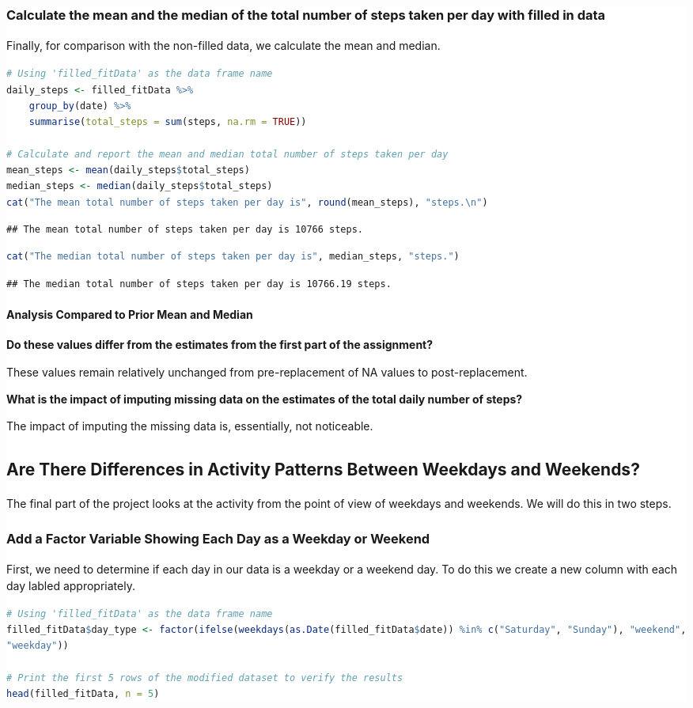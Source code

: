 ### Calculate the mean and the median of the total number of steps taken per day with filled in data

Finally, for comparison with the non-filled data, we calculate the mean and median. 


```r
# Using 'filled_fitData' as the data frame name
daily_steps <- filled_fitData %>%
    group_by(date) %>%
    summarise(total_steps = sum(steps, na.rm = TRUE))

# Calculate and report the mean and median total number of steps taken per day
mean_steps <- mean(daily_steps$total_steps)
median_steps <- median(daily_steps$total_steps)
cat("The mean total number of steps taken per day is", round(mean_steps), "steps.\n")
```

```
## The mean total number of steps taken per day is 10766 steps.
```

```r
cat("The median total number of steps taken per day is", median_steps, "steps.")
```

```
## The median total number of steps taken per day is 10766.19 steps.
```
#### Analysis Compared to Prior Mean and Median
**Do these values differ from the estimates from the first part of the assignment?** 

These values remain relatively unchanged from pre-replacement of NA values to post-replacement.

**What is the impact of imputing missing data on the estimates of the total daily number of steps?**

The impact of imputing the missing data is, essentially, not noticeable.

## Are There Differences in Activity Patterns Between Weekdays and Weekends?

The final part of the project looks at the activity from the point of view of weekdays and weekends.
We will do this in two steps.

### Add a Factor Variable Showing Each Day as a Weekday or Weekend

First, we need to determine if each day in our data is a weekday or a weekend day. 
To do this we create a new column with each day labled appropriately.


```r
# Using 'filled_fitData' as the data frame name
filled_fitData$day_type <- factor(ifelse(weekdays(as.Date(filled_fitData$date)) %in% c("Saturday", "Sunday"), "weekend", "weekday"))

# Print the first 5 rows of the modified dataset to verify the results
head(filled_fitData, n = 5)
```
